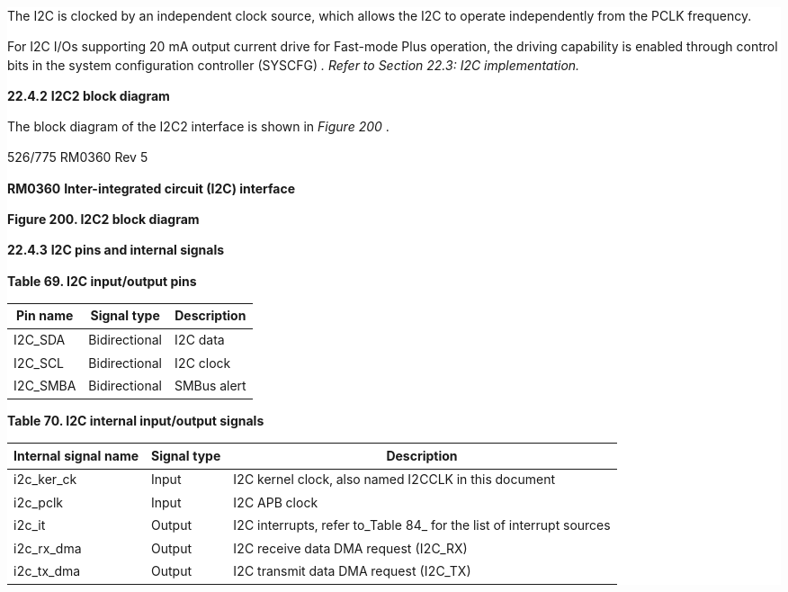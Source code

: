 

















The I2C is clocked by an independent clock source, which allows the I2C to operate
independently from the PCLK frequency.


For I2C I/Os supporting 20 mA output current drive for Fast-mode Plus operation, the driving
capability is enabled through control bits in the system configuration controller (SYSCFG) _._
_Refer to Section 22.3: I2C implementation._



**22.4.2** **I2C2 block diagram**


The block diagram of the I2C2 interface is shown in _Figure 200_ .



526/775 RM0360 Rev 5


**RM0360** **Inter-integrated circuit (I2C) interface**


**Figure 200. I2C2 block diagram**


**22.4.3** **I2C pins and internal signals**


**Table 69. I2C input/output pins**

|Pin name|Signal type|Description|
|---|---|---|
|I2C_SDA|Bidirectional|I2C data|
|I2C_SCL|Bidirectional|I2C clock|
|I2C_SMBA|Bidirectional|SMBus alert|



**Table 70. I2C internal input/output signals**

|Internal signal name|Signal type|Description|
|---|---|---|
|i2c_ker_ck|Input|I2C kernel clock, also named I2CCLK in this document|
|i2c_pclk|Input|I2C APB clock|
|i2c_it|Output|I2C interrupts, refer to_Table 84_ for the list of interrupt sources|
|i2c_rx_dma|Output|I2C receive data DMA request (I2C_RX)|
|i2c_tx_dma|Output|I2C transmit data DMA request (I2C_TX)|

